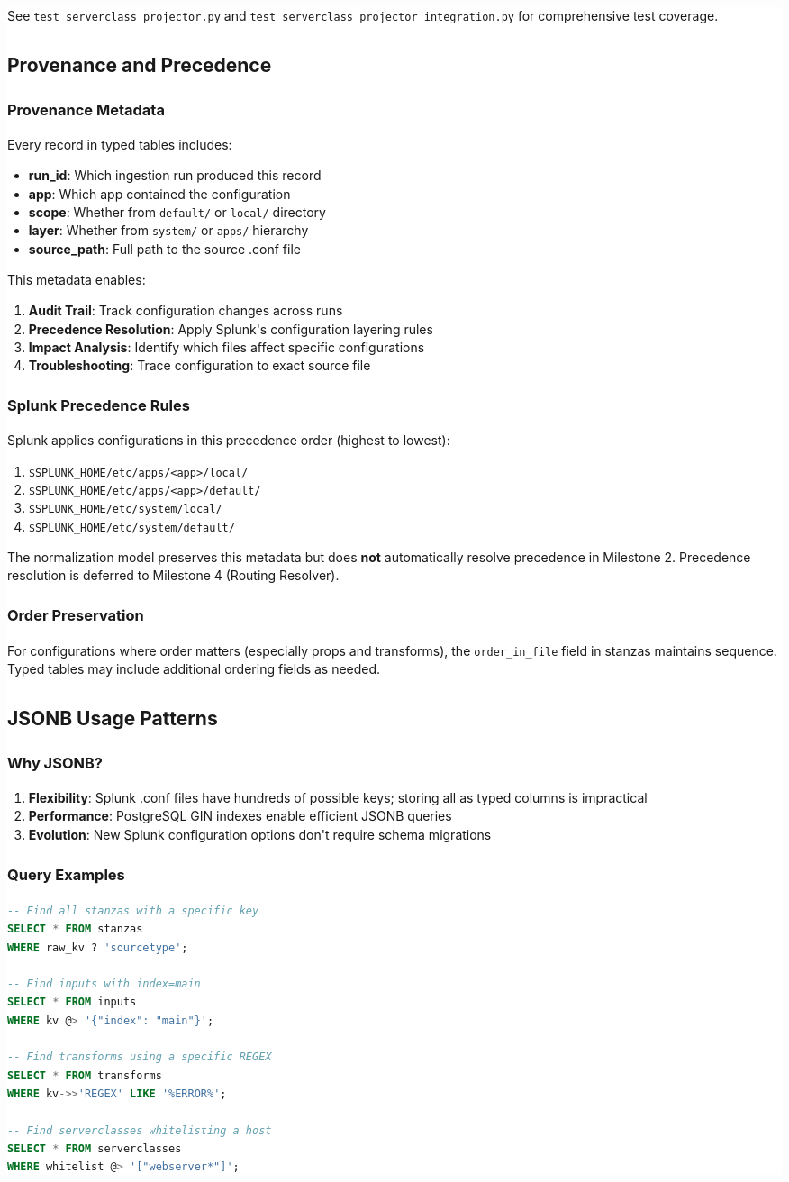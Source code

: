 See `test_serverclass_projector.py` and `test_serverclass_projector_integration.py` for comprehensive test coverage.

## Provenance and Precedence

### Provenance Metadata

Every record in typed tables includes:

- **run_id**: Which ingestion run produced this record
- **app**: Which app contained the configuration
- **scope**: Whether from `default/` or `local/` directory
- **layer**: Whether from `system/` or `apps/` hierarchy
- **source_path**: Full path to the source .conf file

This metadata enables:

1. **Audit Trail**: Track configuration changes across runs
2. **Precedence Resolution**: Apply Splunk's configuration layering rules
3. **Impact Analysis**: Identify which files affect specific configurations
4. **Troubleshooting**: Trace configuration to exact source file

### Splunk Precedence Rules

Splunk applies configurations in this precedence order (highest to lowest):

1. `$SPLUNK_HOME/etc/apps/<app>/local/`
2. `$SPLUNK_HOME/etc/apps/<app>/default/`
3. `$SPLUNK_HOME/etc/system/local/`
4. `$SPLUNK_HOME/etc/system/default/`

The normalization model preserves this metadata but does **not** automatically resolve precedence in Milestone 2. Precedence resolution is deferred to Milestone 4 (Routing Resolver).

### Order Preservation

For configurations where order matters (especially props and transforms), the `order_in_file` field in stanzas maintains sequence. Typed tables may include additional ordering fields as needed.

## JSONB Usage Patterns

### Why JSONB?

1. **Flexibility**: Splunk .conf files have hundreds of possible keys; storing all as typed columns is impractical
2. **Performance**: PostgreSQL GIN indexes enable efficient JSONB queries
3. **Evolution**: New Splunk configuration options don't require schema migrations

### Query Examples

```sql
-- Find all stanzas with a specific key
SELECT * FROM stanzas
WHERE raw_kv ? 'sourcetype';

-- Find inputs with index=main
SELECT * FROM inputs
WHERE kv @> '{"index": "main"}';

-- Find transforms using a specific REGEX
SELECT * FROM transforms
WHERE kv->>'REGEX' LIKE '%ERROR%';

-- Find serverclasses whitelisting a host
SELECT * FROM serverclasses
WHERE whitelist @> '["webserver*"]';
```